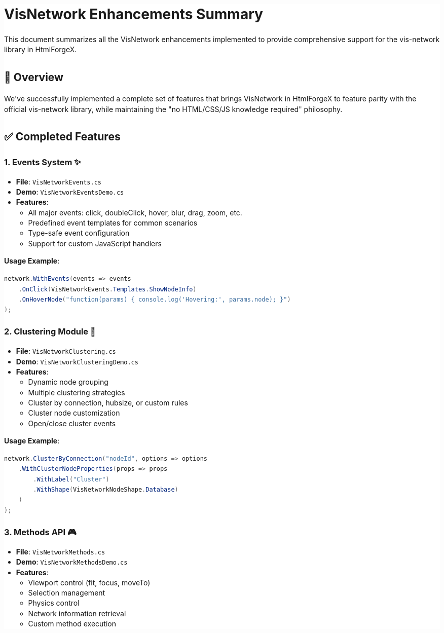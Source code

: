 # VisNetwork Enhancements Summary

This document summarizes all the VisNetwork enhancements implemented to provide comprehensive support for the vis-network library in HtmlForgeX.

## 🎯 Overview

We've successfully implemented a complete set of features that brings VisNetwork in HtmlForgeX to feature parity with the official vis-network library, while maintaining the "no HTML/CSS/JS knowledge required" philosophy.

## ✅ Completed Features

### 1. **Events System** ✨
- **File**: `VisNetworkEvents.cs`
- **Demo**: `VisNetworkEventsDemo.cs`
- **Features**:
  - All major events: click, doubleClick, hover, blur, drag, zoom, etc.
  - Predefined event templates for common scenarios
  - Type-safe event configuration
  - Support for custom JavaScript handlers

**Usage Example**:
```csharp
network.WithEvents(events => events
    .OnClick(VisNetworkEvents.Templates.ShowNodeInfo)
    .OnHoverNode("function(params) { console.log('Hovering:', params.node); }")
);
```

### 2. **Clustering Module** 🔗
- **File**: `VisNetworkClustering.cs`
- **Demo**: `VisNetworkClusteringDemo.cs`
- **Features**:
  - Dynamic node grouping
  - Multiple clustering strategies
  - Cluster by connection, hubsize, or custom rules
  - Cluster node customization
  - Open/close cluster events

**Usage Example**:
```csharp
network.ClusterByConnection("nodeId", options => options
    .WithClusterNodeProperties(props => props
        .WithLabel("Cluster")
        .WithShape(VisNetworkNodeShape.Database)
    )
);
```

### 3. **Methods API** 🎮
- **File**: `VisNetworkMethods.cs`
- **Demo**: `VisNetworkMethodsDemo.cs`
- **Features**:
  - Viewport control (fit, focus, moveTo)
  - Selection management
  - Physics control
  - Network information retrieval
  - Custom method execution
